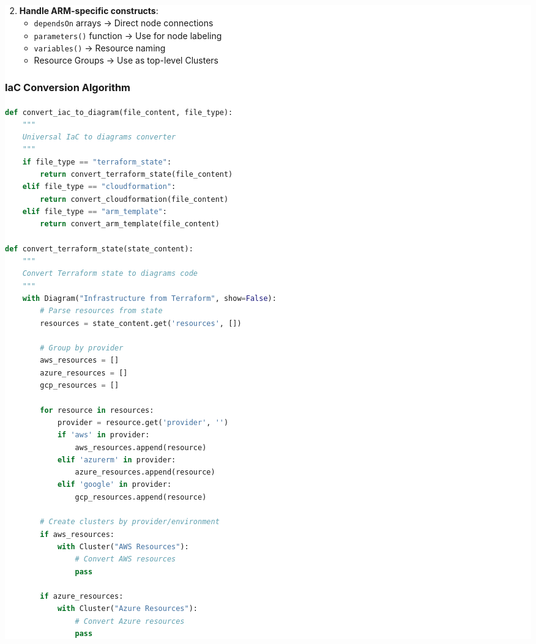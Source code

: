 2. **Handle ARM-specific constructs**:
   - `dependsOn` arrays → Direct node connections
   - `parameters()` function → Use for node labeling
   - `variables()` → Resource naming
   - Resource Groups → Use as top-level Clusters

### IaC Conversion Algorithm

```python
def convert_iac_to_diagram(file_content, file_type):
    """
    Universal IaC to diagrams converter
    """
    if file_type == "terraform_state":
        return convert_terraform_state(file_content)
    elif file_type == "cloudformation":
        return convert_cloudformation(file_content)
    elif file_type == "arm_template":
        return convert_arm_template(file_content)

def convert_terraform_state(state_content):
    """
    Convert Terraform state to diagrams code
    """
    with Diagram("Infrastructure from Terraform", show=False):
        # Parse resources from state
        resources = state_content.get('resources', [])
        
        # Group by provider
        aws_resources = []
        azure_resources = []
        gcp_resources = []
        
        for resource in resources:
            provider = resource.get('provider', '')
            if 'aws' in provider:
                aws_resources.append(resource)
            elif 'azurerm' in provider:
                azure_resources.append(resource)
            elif 'google' in provider:
                gcp_resources.append(resource)
        
        # Create clusters by provider/environment
        if aws_resources:
            with Cluster("AWS Resources"):
                # Convert AWS resources
                pass
        
        if azure_resources:
            with Cluster("Azure Resources"):
                # Convert Azure resources
                pass
```

